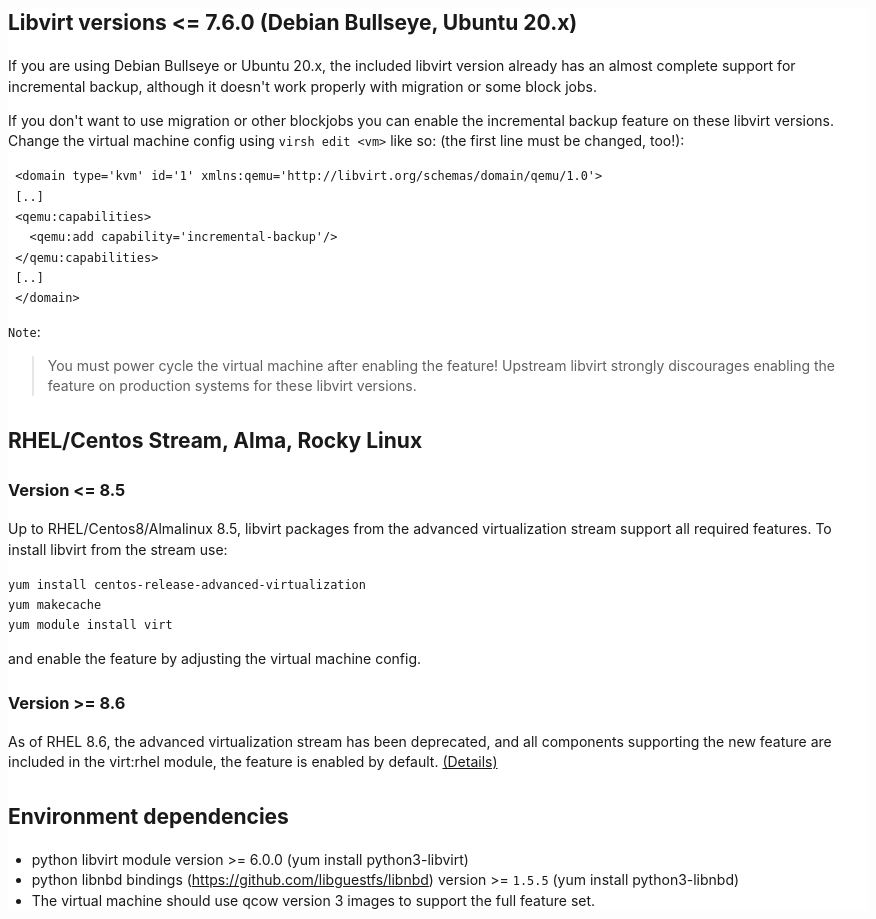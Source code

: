 
## Libvirt versions <= 7.6.0 (Debian Bullseye, Ubuntu 20.x)

If you are using Debian Bullseye or Ubuntu 20.x, the included libvirt version
already has an almost complete support for incremental backup, although it
doesn't work properly with migration or some block jobs.

If you don't want to use migration or other blockjobs you can enable the 
incremental backup feature on these libvirt versions. Change the virtual
machine config using `virsh edit <vm>` like so: (the first line must be 
changed, too!):

 ```
  <domain type='kvm' id='1' xmlns:qemu='http://libvirt.org/schemas/domain/qemu/1.0'>
  [..]
  <qemu:capabilities>
    <qemu:add capability='incremental-backup'/>
  </qemu:capabilities>
  [..]
  </domain>
 ```

`Note`:
> You must power cycle the virtual machine after enabling the feature!
> Upstream libvirt strongly discourages enabling the feature on production
> systems for these libvirt versions.

## RHEL/Centos Stream, Alma, Rocky Linux

### Version <= 8.5

Up to RHEL/Centos8/Almalinux 8.5, libvirt packages from the advanced
virtualization stream support all required features. To install libvirt from
the stream use:

  ```
  yum install centos-release-advanced-virtualization
  yum makecache
  yum module install virt
  ```

and enable the feature by adjusting the virtual machine config.

### Version >= 8.6

As of RHEL 8.6, the advanced virtualization stream has been deprecated,
and all components supporting the new feature are included in the
virt:rhel module, the feature is enabled by default. [(Details)](https://access.redhat.com/solutions/6959344)

## Environment dependencies
 
 * python libvirt module version  >= 6.0.0 (yum install python3-libvirt)
 * python libnbd bindings (https://github.com/libguestfs/libnbd) version >= `1.5.5` (yum install python3-libnbd)
 * The virtual machine should use qcow version 3 images to support the full feature set.
 